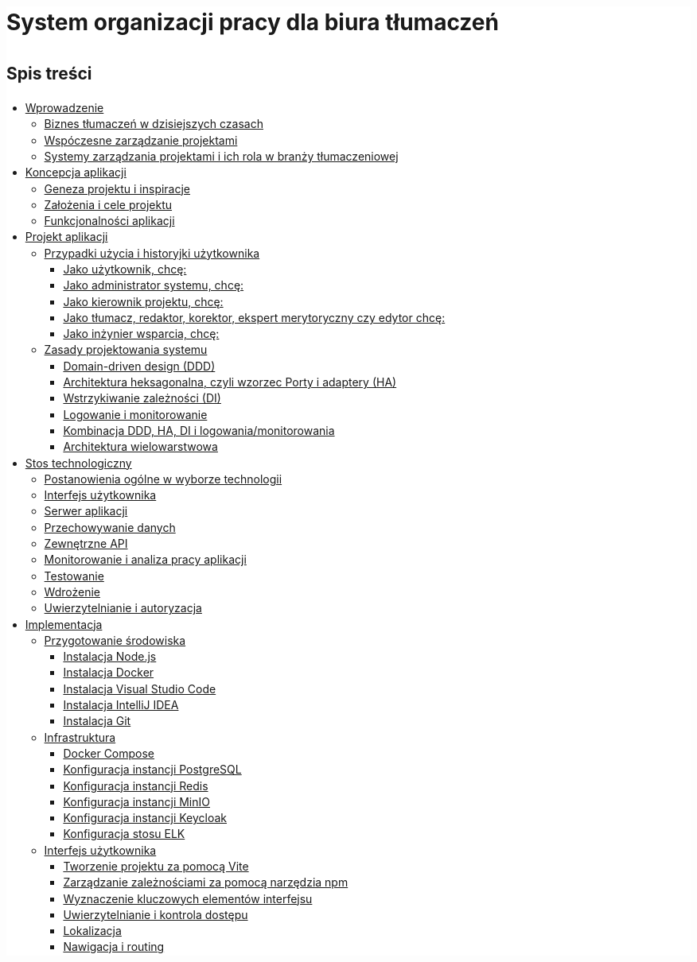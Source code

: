 # System organizacji pracy dla biura tłumaczeń

## Spis treści

* [Wprowadzenie](#wprowadzenie)
  * [Biznes tłumaczeń w dzisiejszych czasach](#biznes-tłumaczeń-w-dzisiejszych-czasach)
  * [Wspóczesne zarządzanie projektami](#wspóczesne-zarządzanie-projektami)
  * [Systemy zarządzania projektami i ich rola w branży tłumaczeniowej](#systemy-zarządzania-projektami-i-ich-rola-w-branży-tłumaczeniowej)
* [Koncepcja aplikacji](#koncepcja-aplikacji)
  * [Geneza projektu i inspiracje](#geneza-projektu-i-inspiracje)
  * [Założenia i cele projektu](#założenia-i-cele-projektu)
  * [Funkcjonalności aplikacji](#funkcjonalności-aplikacji)
* [Projekt aplikacji](#projekt-aplikacji)
  * [Przypadki użycia i historyjki użytkownika](#przypadki-użycia-i-historyjki-użytkownika)
    * [Jako użytkownik, chcę:](#jako-użytkownik-chcę)
    * [Jako administrator systemu, chcę:](#jako-administrator-systemu-chcę)
    * [Jako kierownik projektu, chcę:](#jako-kierownik-projektu-chcę)
    * [Jako tłumacz, redaktor, korektor, ekspert merytoryczny czy edytor chcę:](#jako-tłumacz-redaktor-korektor-ekspert-merytoryczny-czy-edytor-chcę)
    * [Jako inżynier wsparcia, chcę:](#jako-inżynier-wsparcia-chcę)
  * [Zasady projektowania systemu](#zasady-projektowania-systemu)
    * [Domain-driven design (DDD)](#domain-driven-design-ddd)
    * [Architektura heksagonalna, czyli wzorzec Porty i adaptery (HA)](#architektura-heksagonalna-czyli-wzorzec-porty-i-adaptery-ha)
    * [Wstrzykiwanie zależności (DI)](#wstrzykiwanie-zależności-di)
    * [Logowanie i monitorowanie](#logowanie-i-monitorowanie)
    * [Kombinacja DDD, HA, DI i logowania/monitorowania](#kombinacja-ddd-ha-di-i-logowaniamonitorowania)
    * [Architektura wielowarstwowa](#architektura-wielowarstwowa)
* [Stos technologiczny](#stos-technologiczny)
  * [Postanowienia ogólne w wyborze technologii](#postanowienia-ogólne-w-wyborze-technologii)
  * [Interfejs użytkownika](#interfejs-użytkownika)
  * [Serwer aplikacji](#serwer-aplikacji)
  * [Przechowywanie danych](#przechowywanie-danych)
  * [Zewnętrzne API](#zewnętrzne-api)
  * [Monitorowanie i analiza pracy aplikacji](#monitorowanie-i-analiza-pracy-aplikacji)
  * [Testowanie](#testowanie)
  * [Wdrożenie](#wdrożenie)
  * [Uwierzytelnianie i autoryzacja](#uwierzytelnianie-i-autoryzacja)
* [Implementacja](#implementacja)
  * [Przygotowanie środowiska](#przygotowanie-środowiska)
    * [Instalacja Node.js](#instalacja-nodejs)
    * [Instalacja Docker](#instalacja-docker)
    * [Instalacja Visual Studio Code](#instalacja-visual-studio-code)
    * [Instalacja IntelliJ IDEA](#instalacja-intellij-idea)
    * [Instalacja Git](#instalacja-git)
  * [Infrastruktura](#infrastruktura)
    * [Docker Compose](#docker-compose)
    * [Konfiguracja instancji PostgreSQL](#konfiguracja-instancji-postgresql)
    * [Konfiguracja instancji Redis](#konfiguracja-instancji-elasticsearch)
    * [Konfiguracja instancji MinIO](#konfiguracja-instancji-minio)
    * [Konfiguracja instancji Keycloak](#konfiguracja-instancji-keycloak)
    * [Konfiguracja stosu ELK](#konfiguracja-stosu-elk)
  * [Interfejs użytkownika](#interfejs-użytkownika-1)
    * [Tworzenie projektu za pomocą Vite](#tworzenie-projektu-za-pomocą-vite)
    * [Zarządzanie zależnościami za pomocą narzędzia npm](#zarządzanie-zależnościami-za-pomocą-narzędzia-npm)
    * [Wyznaczenie kluczowych elementów interfejsu](#wyznaczenie-kluczowych-elementów-interfejsu)
    * [Uwierzytelnianie i kontrola dostępu](#uwierzytelnianie-i-kontrola-dostępu)
    * [Lokalizacja](#lokalizacja)
    * [Nawigacja i routing](#nawigacja-i-routing)